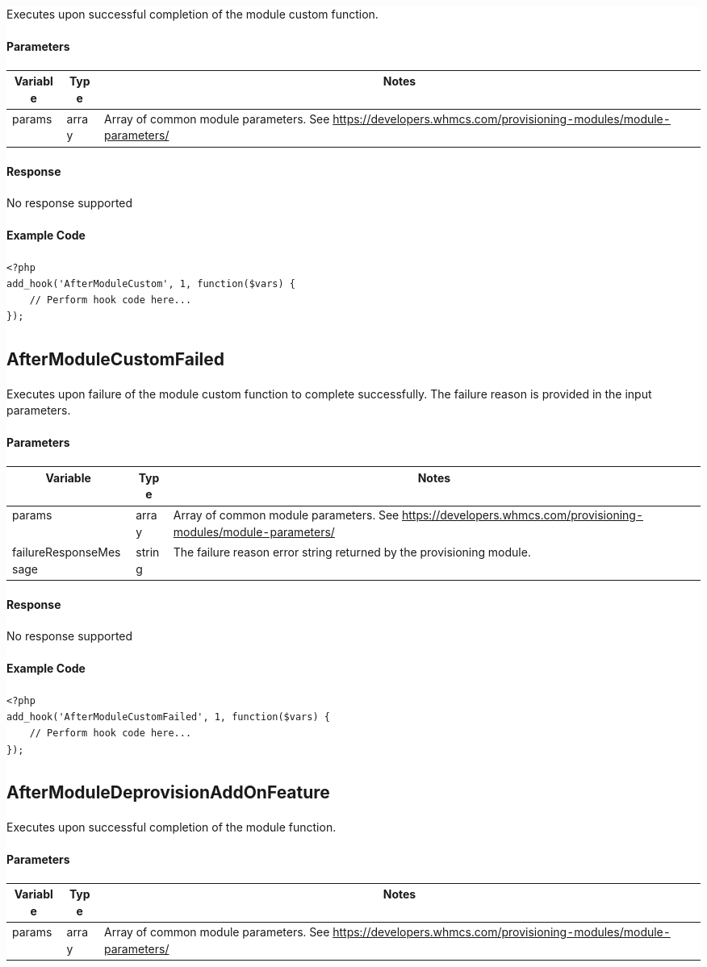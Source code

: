 Executes upon successful completion of the module custom function.

#### Parameters

| Variable | Type | Notes |
| -------- | ---- | ----- |
| params | array | Array of common module parameters. See https://developers.whmcs.com/provisioning-modules/module-parameters/ |

#### Response

No response supported

#### Example Code

```
<?php
add_hook('AfterModuleCustom', 1, function($vars) {
    // Perform hook code here...
});
```

## AfterModuleCustomFailed

Executes upon failure of the module custom function to complete successfully. The failure reason is provided in the input parameters.

#### Parameters

| Variable | Type | Notes |
| -------- | ---- | ----- |
| params | array | Array of common module parameters. See https://developers.whmcs.com/provisioning-modules/module-parameters/ |
| failureResponseMessage | string | The failure reason error string returned by the provisioning module. |

#### Response

No response supported

#### Example Code

```
<?php
add_hook('AfterModuleCustomFailed', 1, function($vars) {
    // Perform hook code here...
});
```

## AfterModuleDeprovisionAddOnFeature

Executes upon successful completion of the module function.

#### Parameters

| Variable | Type | Notes |
| -------- | ---- | ----- |
| params | array | Array of common module parameters. See https://developers.whmcs.com/provisioning-modules/module-parameters/ |
